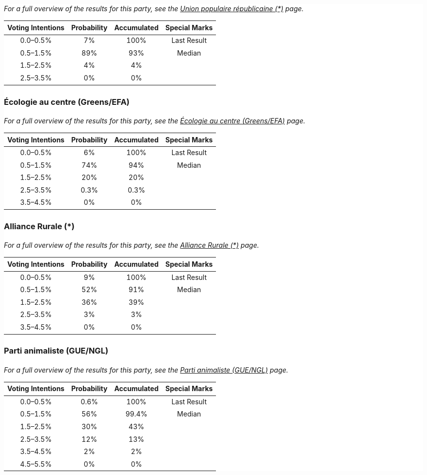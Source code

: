 *For a full overview of the results for this party, see the [Union populaire républicaine (*)](party-unionpopulairerépublicaine.html) page.*

| Voting Intentions | Probability | Accumulated | Special Marks |
|:-----------------:|:-----------:|:-----------:|:-------------:|
| 0.0–0.5% | 7% | 100% | Last Result |
| 0.5–1.5% | 89% | 93% | Median |
| 1.5–2.5% | 4% | 4% |  |
| 2.5–3.5% | 0% | 0% |  |

### Écologie au centre (Greens/EFA)

*For a full overview of the results for this party, see the [Écologie au centre (Greens/EFA)](party-écologieaucentregreensefa.html) page.*

| Voting Intentions | Probability | Accumulated | Special Marks |
|:-----------------:|:-----------:|:-----------:|:-------------:|
| 0.0–0.5% | 6% | 100% | Last Result |
| 0.5–1.5% | 74% | 94% | Median |
| 1.5–2.5% | 20% | 20% |  |
| 2.5–3.5% | 0.3% | 0.3% |  |
| 3.5–4.5% | 0% | 0% |  |

### Alliance Rurale (*)

*For a full overview of the results for this party, see the [Alliance Rurale (*)](party-alliancerurale.html) page.*

| Voting Intentions | Probability | Accumulated | Special Marks |
|:-----------------:|:-----------:|:-----------:|:-------------:|
| 0.0–0.5% | 9% | 100% | Last Result |
| 0.5–1.5% | 52% | 91% | Median |
| 1.5–2.5% | 36% | 39% |  |
| 2.5–3.5% | 3% | 3% |  |
| 3.5–4.5% | 0% | 0% |  |

### Parti animaliste (GUE/NGL)

*For a full overview of the results for this party, see the [Parti animaliste (GUE/NGL)](party-partianimalisteguengl.html) page.*

| Voting Intentions | Probability | Accumulated | Special Marks |
|:-----------------:|:-----------:|:-----------:|:-------------:|
| 0.0–0.5% | 0.6% | 100% | Last Result |
| 0.5–1.5% | 56% | 99.4% | Median |
| 1.5–2.5% | 30% | 43% |  |
| 2.5–3.5% | 12% | 13% |  |
| 3.5–4.5% | 2% | 2% |  |
| 4.5–5.5% | 0% | 0% |  |
